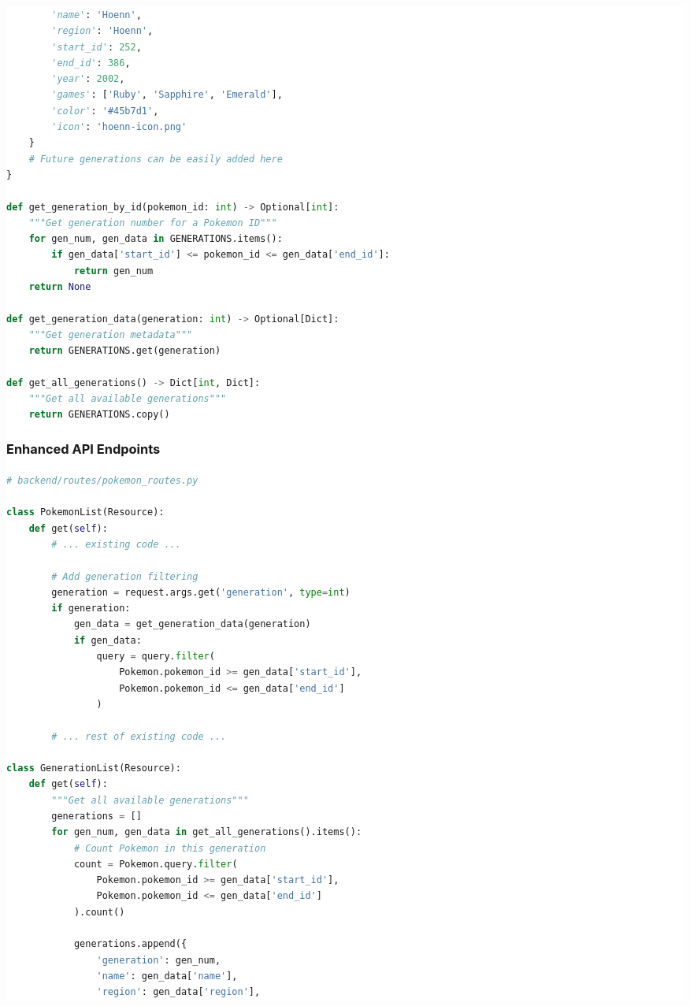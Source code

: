 ```python
        'name': 'Hoenn',
        'region': 'Hoenn', 
        'start_id': 252,
        'end_id': 386,
        'year': 2002,
        'games': ['Ruby', 'Sapphire', 'Emerald'],
        'color': '#45b7d1',
        'icon': 'hoenn-icon.png'
    }
    # Future generations can be easily added here
}

def get_generation_by_id(pokemon_id: int) -> Optional[int]:
    """Get generation number for a Pokemon ID"""
    for gen_num, gen_data in GENERATIONS.items():
        if gen_data['start_id'] <= pokemon_id <= gen_data['end_id']:
            return gen_num
    return None

def get_generation_data(generation: int) -> Optional[Dict]:
    """Get generation metadata"""
    return GENERATIONS.get(generation)

def get_all_generations() -> Dict[int, Dict]:
    """Get all available generations"""
    return GENERATIONS.copy()
```

### **Enhanced API Endpoints**
```python
# backend/routes/pokemon_routes.py

class PokemonList(Resource):
    def get(self):
        # ... existing code ...
        
        # Add generation filtering
        generation = request.args.get('generation', type=int)
        if generation:
            gen_data = get_generation_data(generation)
            if gen_data:
                query = query.filter(
                    Pokemon.pokemon_id >= gen_data['start_id'],
                    Pokemon.pokemon_id <= gen_data['end_id']
                )
        
        # ... rest of existing code ...

class GenerationList(Resource):
    def get(self):
        """Get all available generations"""
        generations = []
        for gen_num, gen_data in get_all_generations().items():
            # Count Pokemon in this generation
            count = Pokemon.query.filter(
                Pokemon.pokemon_id >= gen_data['start_id'],
                Pokemon.pokemon_id <= gen_data['end_id']
            ).count()
            
            generations.append({
                'generation': gen_num,
                'name': gen_data['name'],
                'region': gen_data['region'],
```